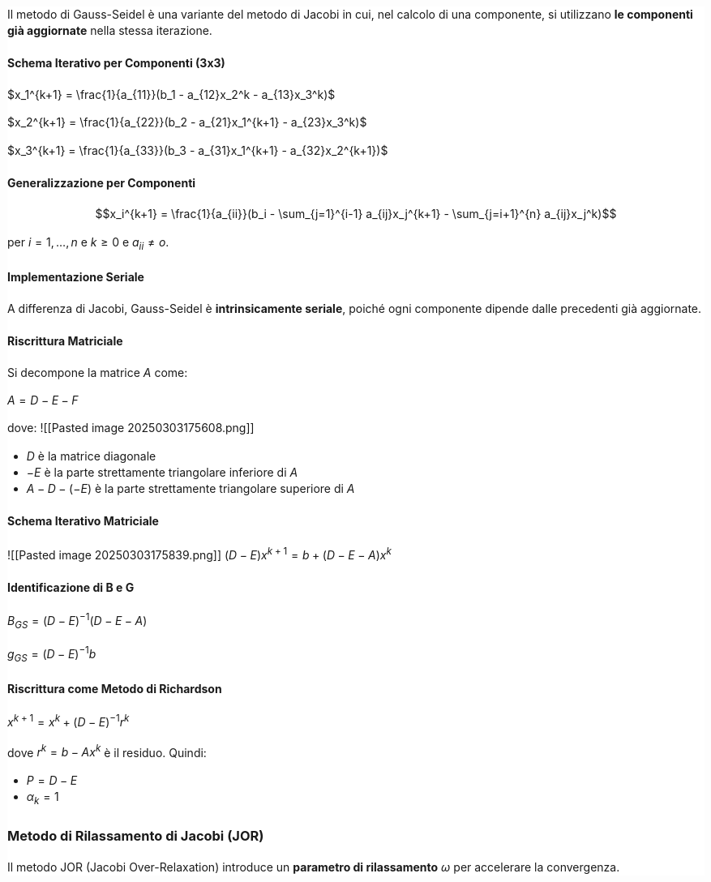 Il metodo di Gauss-Seidel è una variante del metodo di Jacobi in cui, nel calcolo di una componente, si utilizzano **le componenti già aggiornate** nella stessa iterazione.

#### Schema Iterativo per Componenti (3x3)

$x_1^{k+1} = \frac{1}{a_{11}}(b_1 - a_{12}x_2^k - a_{13}x_3^k)$

$x_2^{k+1} = \frac{1}{a_{22}}(b_2 - a_{21}x_1^{k+1} - a_{23}x_3^k)$

$x_3^{k+1} = \frac{1}{a_{33}}(b_3 - a_{31}x_1^{k+1} - a_{32}x_2^{k+1})$

#### Generalizzazione per Componenti

$$x_i^{k+1} = \frac{1}{a_{ii}}(b_i - \sum_{j=1}^{i-1} a_{ij}x_j^{k+1} - \sum_{j=i+1}^{n} a_{ij}x_j^k)$$

per $i = 1, \dots, n$ e $k \geq 0$ e $a_{ii} \neq o$.

#### Implementazione Seriale

A differenza di Jacobi, Gauss-Seidel è **intrinsicamente seriale**, poiché ogni componente dipende dalle precedenti già aggiornate.

#### Riscrittura Matriciale

Si decompone la matrice $A$ come:

$A = D - E - F$

dove:
![[Pasted image 20250303175608.png]]
- $D$ è la matrice diagonale
- $-E$ è la parte strettamente triangolare inferiore di $A$
- $A-D-(-E)$ è la parte strettamente triangolare superiore di $A$

#### Schema Iterativo Matriciale
![[Pasted image 20250303175839.png]]
$(D - E)x^{k+1} = b + (D-E-A)x^k$

#### Identificazione di B e G

$B_{GS} = (D - E)^{-1}(D-E-A)$

$g_{GS} = (D - E)^{-1}b$

#### Riscrittura come Metodo di Richardson

$x^{k+1} = x^k + (D - E)^{-1}r^k$

dove $r^k = b - Ax^k$ è il residuo. Quindi:

- $P = D - E$
- $\alpha_k = 1$

### Metodo di Rilassamento di Jacobi (JOR)

Il metodo JOR (Jacobi Over-Relaxation) introduce un **parametro di rilassamento** $\omega$ per accelerare la convergenza.
